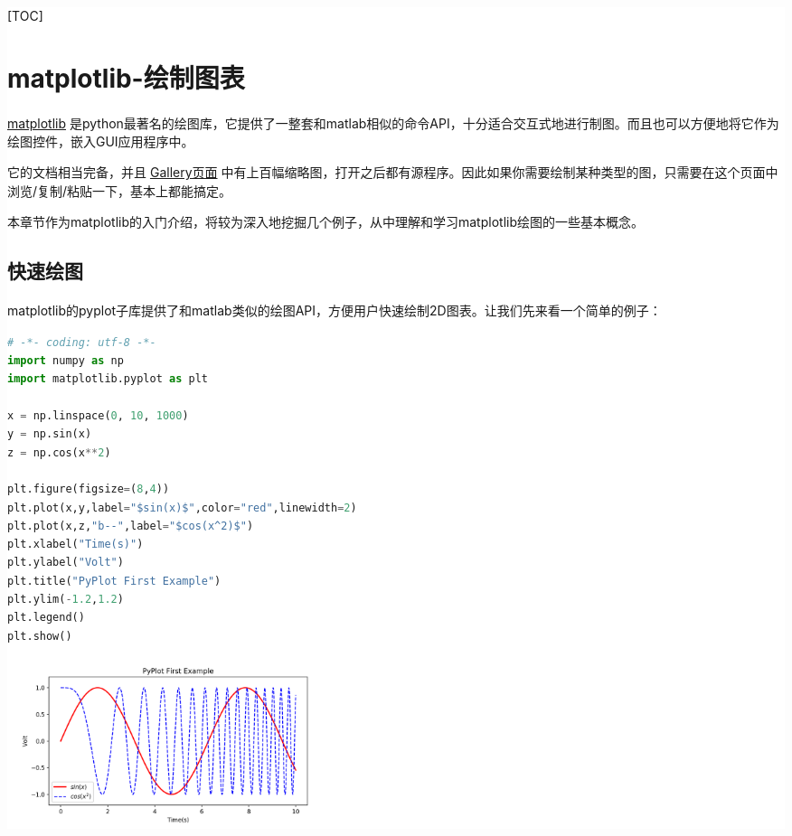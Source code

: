 [TOC]

# matplotlib-绘制图表

[matplotlib](http://matplotlib.sourceforge.net/) 是python最著名的绘图库，它提供了一整套和matlab相似的命令API，十分适合交互式地进行制图。而且也可以方便地将它作为绘图控件，嵌入GUI应用程序中。

它的文档相当完备，并且 [Gallery页面](http://matplotlib.sourceforge.net/gallery.html) 中有上百幅缩略图，打开之后都有源程序。因此如果你需要绘制某种类型的图，只需要在这个页面中浏览/复制/粘贴一下，基本上都能搞定。

本章节作为matplotlib的入门介绍，将较为深入地挖掘几个例子，从中理解和学习matplotlib绘图的一些基本概念。

## 快速绘图

matplotlib的pyplot子库提供了和matlab类似的绘图API，方便用户快速绘制2D图表。让我们先来看一个简单的例子：

```python
# -*- coding: utf-8 -*-
import numpy as np
import matplotlib.pyplot as plt

x = np.linspace(0, 10, 1000)
y = np.sin(x)
z = np.cos(x**2)

plt.figure(figsize=(8,4))
plt.plot(x,y,label="$sin(x)$",color="red",linewidth=2)
plt.plot(x,z,"b--",label="$cos(x^2)$")
plt.xlabel("Time(s)")
plt.ylabel("Volt")
plt.title("PyPlot First Example")
plt.ylim(-1.2,1.2)
plt.legend()
plt.show()
```

<img src="../img/Pyplot_1.png" alt="Pyplot_1" style="zoom:36%;" />
